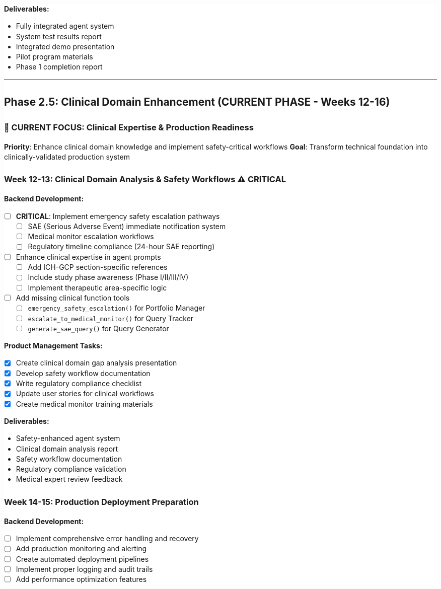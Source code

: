 **Deliverables:**
- Fully integrated agent system
- System test results report
- Integrated demo presentation
- Pilot program materials
- Phase 1 completion report

---

## Phase 2.5: Clinical Domain Enhancement (CURRENT PHASE - Weeks 12-16)

### 🎯 CURRENT FOCUS: Clinical Expertise & Production Readiness
**Priority**: Enhance clinical domain knowledge and implement safety-critical workflows
**Goal**: Transform technical foundation into clinically-validated production system

### Week 12-13: Clinical Domain Analysis & Safety Workflows ⚠️ CRITICAL
**Backend Development:**
- [ ] **CRITICAL**: Implement emergency safety escalation pathways
  - [ ] SAE (Serious Adverse Event) immediate notification system
  - [ ] Medical monitor escalation workflows
  - [ ] Regulatory timeline compliance (24-hour SAE reporting)
- [ ] Enhance clinical expertise in agent prompts
  - [ ] Add ICH-GCP section-specific references
  - [ ] Include study phase awareness (Phase I/II/III/IV)
  - [ ] Implement therapeutic area-specific logic
- [ ] Add missing clinical function tools
  - [ ] `emergency_safety_escalation()` for Portfolio Manager
  - [ ] `escalate_to_medical_monitor()` for Query Tracker
  - [ ] `generate_sae_query()` for Query Generator

**Product Management Tasks:**
- [x] Create clinical domain gap analysis presentation
- [x] Develop safety workflow documentation  
- [x] Write regulatory compliance checklist
- [x] Update user stories for clinical workflows
- [x] Create medical monitor training materials

**Deliverables:**
- Safety-enhanced agent system
- Clinical domain analysis report
- Safety workflow documentation
- Regulatory compliance validation
- Medical expert review feedback

### Week 14-15: Production Deployment Preparation
**Backend Development:**
- [ ] Implement comprehensive error handling and recovery
- [ ] Add production monitoring and alerting
- [ ] Create automated deployment pipelines
- [ ] Implement proper logging and audit trails
- [ ] Add performance optimization features
